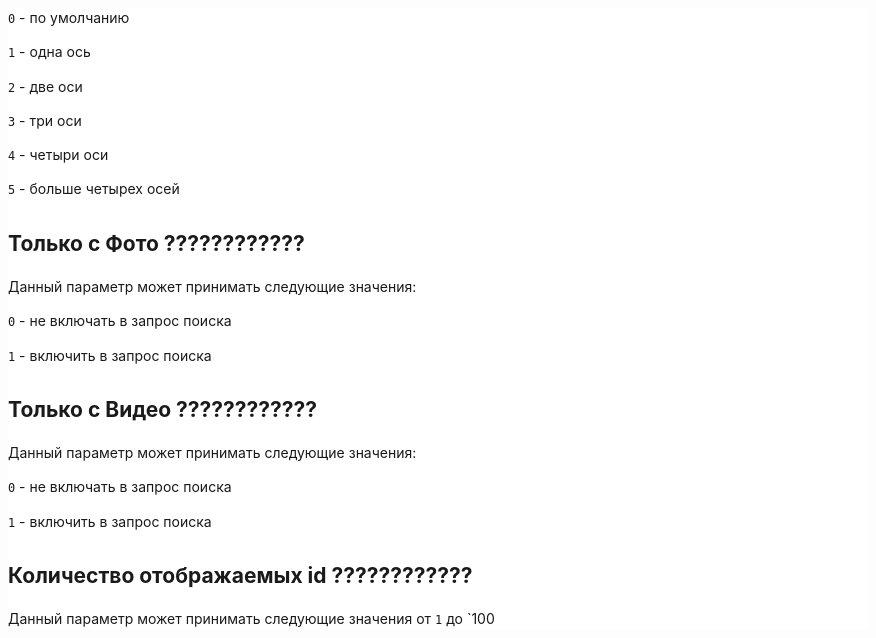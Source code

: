  `0` -  по умолчанию
 
 `1` - одна ось
 
 `2` - две оси
 
 `3` - три оси
  
 `4` - четыри оси

 `5` - больше четырех осей

## Только с Фото ????????????
Данный параметр может принимать следующие значения:

`0` - не включать в запрос поиска

`1` - включить в запрос поиска
 
## Только с Видео ????????????
Данный параметр может принимать следующие значения:

`0` - не включать в запрос поиска

`1` - включить в запрос поиска

## Количество отображаемых id ????????????
Данный параметр может принимать следующие значения от `1` до `100
